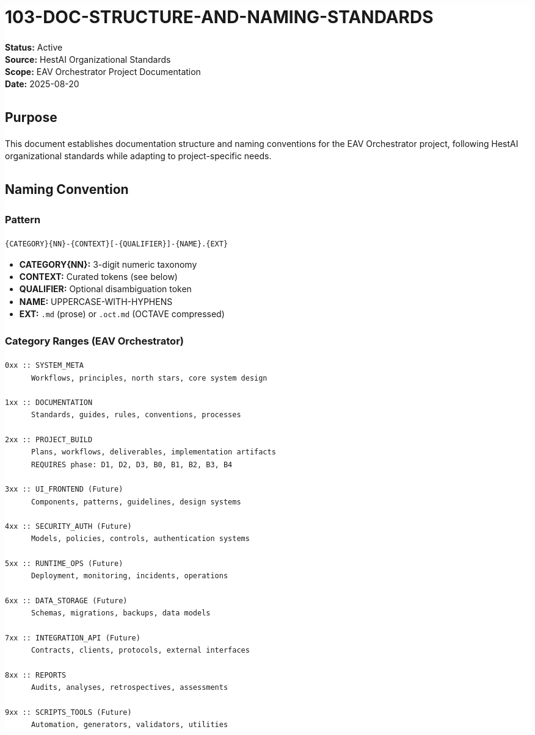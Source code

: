 # 103-DOC-STRUCTURE-AND-NAMING-STANDARDS

**Status:** Active  
**Source:** HestAI Organizational Standards  
**Scope:** EAV Orchestrator Project Documentation  
**Date:** 2025-08-20

## Purpose

This document establishes documentation structure and naming conventions for the EAV Orchestrator project, following HestAI organizational standards while adapting to project-specific needs.

## Naming Convention

### Pattern
```
{CATEGORY}{NN}-{CONTEXT}[-{QUALIFIER}]-{NAME}.{EXT}
```

- **CATEGORY{NN}:** 3-digit numeric taxonomy
- **CONTEXT:** Curated tokens (see below)
- **QUALIFIER:** Optional disambiguation token
- **NAME:** UPPERCASE-WITH-HYPHENS
- **EXT:** `.md` (prose) or `.oct.md` (OCTAVE compressed)

### Category Ranges (EAV Orchestrator)

```
0xx :: SYSTEM_META
      Workflows, principles, north stars, core system design

1xx :: DOCUMENTATION  
      Standards, guides, rules, conventions, processes

2xx :: PROJECT_BUILD
      Plans, workflows, deliverables, implementation artifacts
      REQUIRES phase: D1, D2, D3, B0, B1, B2, B3, B4

3xx :: UI_FRONTEND (Future)
      Components, patterns, guidelines, design systems

4xx :: SECURITY_AUTH (Future)
      Models, policies, controls, authentication systems

5xx :: RUNTIME_OPS (Future)
      Deployment, monitoring, incidents, operations

6xx :: DATA_STORAGE (Future)
      Schemas, migrations, backups, data models

7xx :: INTEGRATION_API (Future)
      Contracts, clients, protocols, external interfaces

8xx :: REPORTS
      Audits, analyses, retrospectives, assessments

9xx :: SCRIPTS_TOOLS (Future)
      Automation, generators, validators, utilities
```
